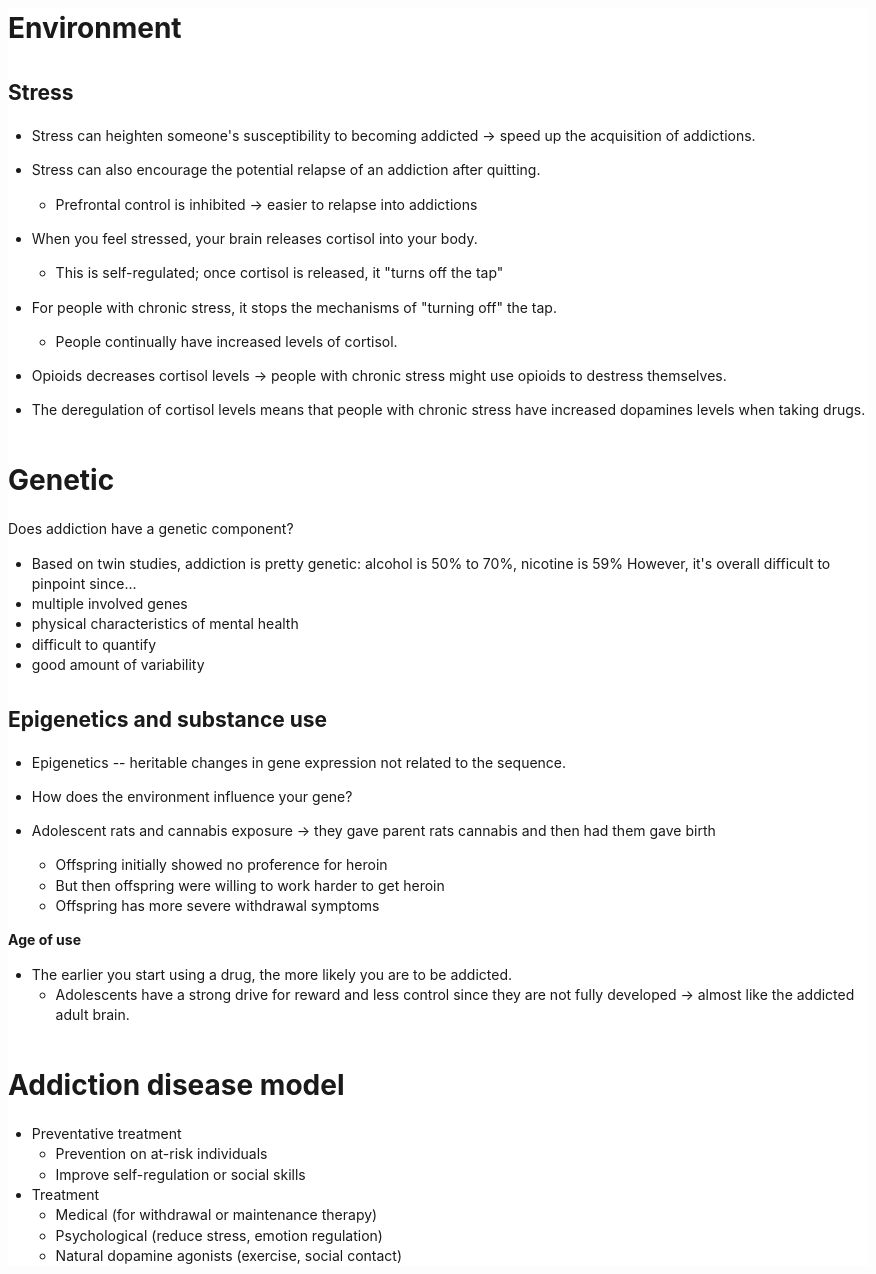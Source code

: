 # Environment

## Stress
* Stress can heighten someone's susceptibility to becoming addicted -> speed up the acquisition of addictions.
* Stress can also encourage the potential relapse of an addiction after quitting.
	* Prefrontal control is inhibited -> easier to relapse into addictions

* When you feel stressed, your brain releases cortisol into your body.
	* This is self-regulated; once cortisol is released, it "turns off the tap"

* For people with chronic stress, it stops the mechanisms of "turning off" the tap.
	* People continually have increased levels of cortisol.

* Opioids decreases cortisol levels -> people with chronic stress might use opioids to destress themselves.

* The deregulation of cortisol levels means that people with chronic stress have increased dopamines levels when taking drugs.

# Genetic
Does addiction have a genetic component?
* Based on twin studies, addiction is pretty genetic: alcohol is 50% to 70%, nicotine is 59%
However, it's overall difficult to pinpoint since...
* multiple involved genes
* physical characteristics of mental health
* difficult to quantify
* good amount of variability

## Epigenetics and substance use
* Epigenetics -- heritable changes in gene expression not related to the sequence.
* How does the environment influence your gene?

* Adolescent rats and cannabis exposure -> they gave parent rats cannabis and then had them gave birth
	* Offspring initially showed no proference for heroin
	* But then offspring were willing to work harder to get heroin
	* Offspring has more severe withdrawal symptoms

**Age of use**
* The earlier you start using a drug, the more likely you are to be addicted.
	* Adolescents have a strong drive for reward and less control since they are not fully developed -> almost like the addicted adult brain.


# Addiction disease model
* Preventative treatment
	* Prevention on at-risk individuals
	* Improve self-regulation or social skills
* Treatment
	* Medical (for withdrawal or maintenance therapy)
	* Psychological (reduce stress, emotion regulation)
	* Natural dopamine agonists (exercise, social contact)